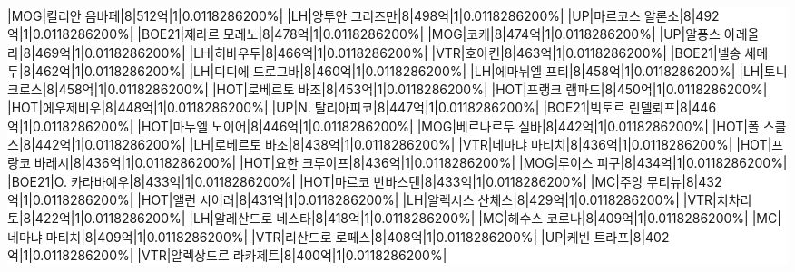 |MOG|킬리안 음바페|8|512억|1|0.0118286200%|
|LH|앙투안 그리즈만|8|498억|1|0.0118286200%|
|UP|마르코스 알론소|8|492억|1|0.0118286200%|
|BOE21|제라르 모레노|8|478억|1|0.0118286200%|
|MOG|코케|8|474억|1|0.0118286200%|
|UP|알퐁스 아레올라|8|469억|1|0.0118286200%|
|LH|히바우두|8|466억|1|0.0118286200%|
|VTR|호아킨|8|463억|1|0.0118286200%|
|BOE21|넬송 세메두|8|462억|1|0.0118286200%|
|LH|디디에 드로그바|8|460억|1|0.0118286200%|
|LH|에마뉘엘 프티|8|458억|1|0.0118286200%|
|LH|토니 크로스|8|458억|1|0.0118286200%|
|HOT|로베르토 바조|8|453억|1|0.0118286200%|
|HOT|프랭크 램파드|8|450억|1|0.0118286200%|
|HOT|에우제비우|8|448억|1|0.0118286200%|
|UP|N. 탈리아피코|8|447억|1|0.0118286200%|
|BOE21|빅토르 린델뢰프|8|446억|1|0.0118286200%|
|HOT|마누엘 노이어|8|446억|1|0.0118286200%|
|MOG|베르나르두 실바|8|442억|1|0.0118286200%|
|HOT|폴 스콜스|8|442억|1|0.0118286200%|
|LH|로베르토 바조|8|438억|1|0.0118286200%|
|VTR|네마냐 마티치|8|436억|1|0.0118286200%|
|HOT|프랑코 바레시|8|436억|1|0.0118286200%|
|HOT|요한 크루이프|8|436억|1|0.0118286200%|
|MOG|루이스 피구|8|434억|1|0.0118286200%|
|BOE21|O. 카라바예우|8|433억|1|0.0118286200%|
|HOT|마르코 반바스텐|8|433억|1|0.0118286200%|
|MC|주앙 무티뉴|8|432억|1|0.0118286200%|
|HOT|앨런 시어러|8|431억|1|0.0118286200%|
|LH|알렉시스 산체스|8|429억|1|0.0118286200%|
|VTR|치차리토|8|422억|1|0.0118286200%|
|LH|알레산드로 네스타|8|418억|1|0.0118286200%|
|MC|헤수스 코로나|8|409억|1|0.0118286200%|
|MC|네마냐 마티치|8|409억|1|0.0118286200%|
|VTR|리산드로 로페스|8|408억|1|0.0118286200%|
|UP|케빈 트라프|8|402억|1|0.0118286200%|
|VTR|알렉상드르 라카제트|8|400억|1|0.0118286200%|